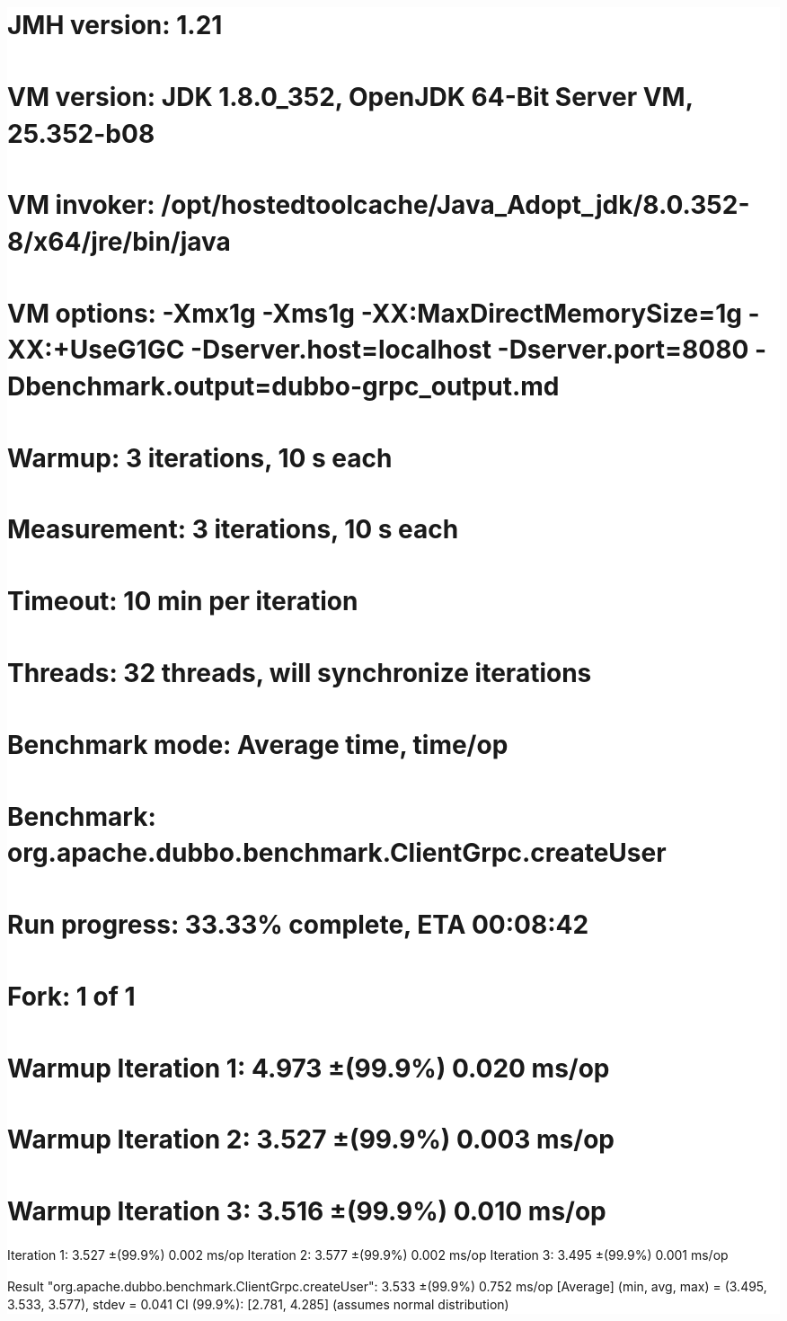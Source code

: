 
# JMH version: 1.21
# VM version: JDK 1.8.0_352, OpenJDK 64-Bit Server VM, 25.352-b08
# VM invoker: /opt/hostedtoolcache/Java_Adopt_jdk/8.0.352-8/x64/jre/bin/java
# VM options: -Xmx1g -Xms1g -XX:MaxDirectMemorySize=1g -XX:+UseG1GC -Dserver.host=localhost -Dserver.port=8080 -Dbenchmark.output=dubbo-grpc_output.md
# Warmup: 3 iterations, 10 s each
# Measurement: 3 iterations, 10 s each
# Timeout: 10 min per iteration
# Threads: 32 threads, will synchronize iterations
# Benchmark mode: Average time, time/op
# Benchmark: org.apache.dubbo.benchmark.ClientGrpc.createUser

# Run progress: 33.33% complete, ETA 00:08:42
# Fork: 1 of 1
# Warmup Iteration   1: 4.973 ±(99.9%) 0.020 ms/op
# Warmup Iteration   2: 3.527 ±(99.9%) 0.003 ms/op
# Warmup Iteration   3: 3.516 ±(99.9%) 0.010 ms/op
Iteration   1: 3.527 ±(99.9%) 0.002 ms/op
Iteration   2: 3.577 ±(99.9%) 0.002 ms/op
Iteration   3: 3.495 ±(99.9%) 0.001 ms/op


Result "org.apache.dubbo.benchmark.ClientGrpc.createUser":
  3.533 ±(99.9%) 0.752 ms/op [Average]
  (min, avg, max) = (3.495, 3.533, 3.577), stdev = 0.041
  CI (99.9%): [2.781, 4.285] (assumes normal distribution)
